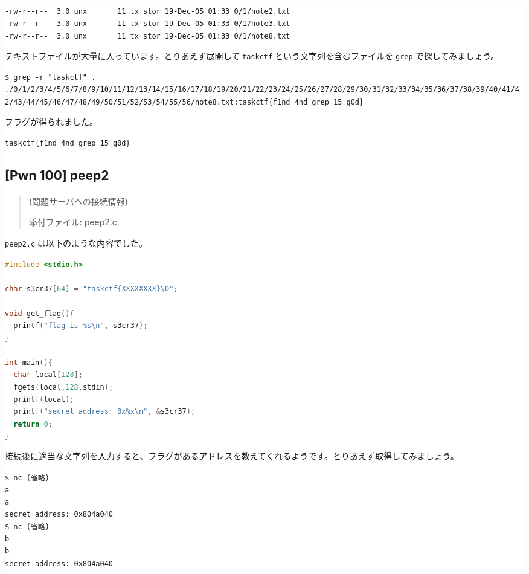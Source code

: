 ```
-rw-r--r--  3.0 unx       11 tx stor 19-Dec-05 01:33 0/1/note2.txt
-rw-r--r--  3.0 unx       11 tx stor 19-Dec-05 01:33 0/1/note3.txt
-rw-r--r--  3.0 unx       11 tx stor 19-Dec-05 01:33 0/1/note8.txt
```

テキストファイルが大量に入っています。とりあえず展開して `taskctf` という文字列を含むファイルを `grep` で探してみましょう。

```
$ grep -r "taskctf" .
./0/1/2/3/4/5/6/7/8/9/10/11/12/13/14/15/16/17/18/19/20/21/22/23/24/25/26/27/28/29/30/31/32/33/34/35/36/37/38/39/40/41/42/43/44/45/46/47/48/49/50/51/52/53/54/55/56/note8.txt:taskctf{f1nd_4nd_grep_15_g0d}
```

フラグが得られました。

```
taskctf{f1nd_4nd_grep_15_g0d}
```

## [Pwn 100] peep2
> (問題サーバへの接続情報)
> 
> 添付ファイル: peep2.c

`peep2.c` は以下のような内容でした。

```c
#include <stdio.h>

char s3cr37[64] = "taskctf{XXXXXXXX}\0";

void get_flag(){
  printf("flag is %s\n", s3cr37);
}

int main(){
  char local[128];
  fgets(local,128,stdin);
  printf(local);
  printf("secret address: 0x%x\n", &s3cr37);
  return 0;
}
```

接続後に適当な文字列を入力すると、フラグがあるアドレスを教えてくれるようです。とりあえず取得してみましょう。

```
$ nc (省略)
a
a
secret address: 0x804a040
$ nc (省略)
b
b
secret address: 0x804a040
```
